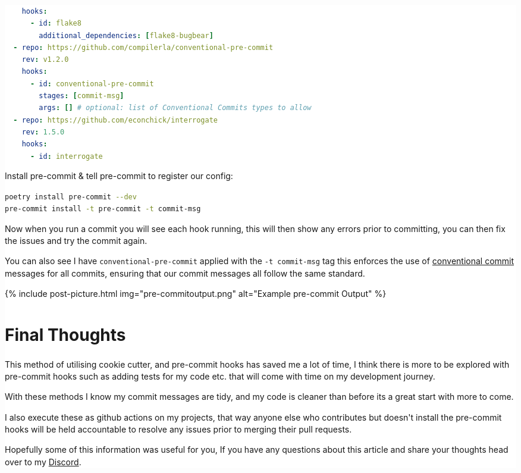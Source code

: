 ```yaml
    hooks:
      - id: flake8
        additional_dependencies: [flake8-bugbear]
  - repo: https://github.com/compilerla/conventional-pre-commit
    rev: v1.2.0
    hooks:
      - id: conventional-pre-commit
        stages: [commit-msg]
        args: [] # optional: list of Conventional Commits types to allow
  - repo: https://github.com/econchick/interrogate
    rev: 1.5.0
    hooks:
      - id: interrogate
```

Install pre-commit & tell pre-commit to register our config:

```bash
poetry install pre-commit --dev
pre-commit install -t pre-commit -t commit-msg
```

Now when you run a commit you will see each hook running, this will then show any errors
prior to committing, you can then fix the issues and try the commit again.

You can also see I have `conventional-pre-commit` applied with the `-t commit-msg` tag
this enforces the use of [conventional commit](https://www.conventionalcommits.org) messages for all commits, ensuring that
our commit messages all follow the same standard.

{% include post-picture.html img="pre-commitoutput.png" alt="Example pre-commit Output" %}

# Final Thoughts

This method of utilising cookie cutter, and pre-commit hooks has saved me a lot of time,
I think there is more to be explored with pre-commit hooks such as adding tests for my
code etc. that will come with time on my development journey.

With these methods I know my commit messages are tidy, and my code is cleaner than before
its a great start with more to come.

I also execute these as github actions on my projects, that way anyone else who contributes
but doesn't install the pre-commit hooks will be held accountable to resolve any issues prior
to merging their pull requests.

Hopefully some of this information was useful for you, If you have any questions about this article and share your thoughts head over to my [Discord](https://discord.gg/6fmekudc8Q).
